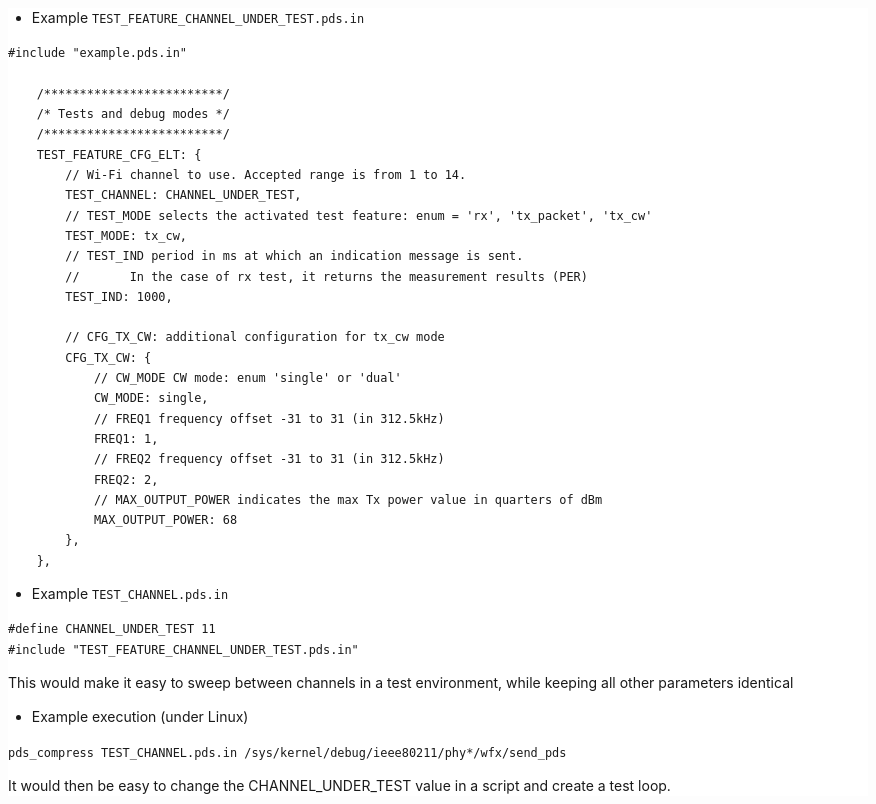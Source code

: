    * Example `TEST_FEATURE_CHANNEL_UNDER_TEST.pds.in`
```
#include "example.pds.in"

    /*************************/
    /* Tests and debug modes */
    /*************************/
    TEST_FEATURE_CFG_ELT: {
        // Wi-Fi channel to use. Accepted range is from 1 to 14.
        TEST_CHANNEL: CHANNEL_UNDER_TEST,
        // TEST_MODE selects the activated test feature: enum = 'rx', 'tx_packet', 'tx_cw'
        TEST_MODE: tx_cw,
        // TEST_IND period in ms at which an indication message is sent.
        //       In the case of rx test, it returns the measurement results (PER)
        TEST_IND: 1000,

        // CFG_TX_CW: additional configuration for tx_cw mode
        CFG_TX_CW: {
            // CW_MODE CW mode: enum 'single' or 'dual'
            CW_MODE: single,
            // FREQ1 frequency offset -31 to 31 (in 312.5kHz)
            FREQ1: 1,
            // FREQ2 frequency offset -31 to 31 (in 312.5kHz)
            FREQ2: 2,
            // MAX_OUTPUT_POWER indicates the max Tx power value in quarters of dBm
            MAX_OUTPUT_POWER: 68
        },
    },
```

   * Example `TEST_CHANNEL.pds.in`
```
#define CHANNEL_UNDER_TEST 11
#include "TEST_FEATURE_CHANNEL_UNDER_TEST.pds.in"
```
This would make it easy to sweep between channels in a test environment, 
while keeping all other parameters identical

   * Example execution (under Linux)
```
pds_compress TEST_CHANNEL.pds.in /sys/kernel/debug/ieee80211/phy*/wfx/send_pds
```

It would then be easy to change the CHANNEL_UNDER_TEST value in a script and create a test loop.
